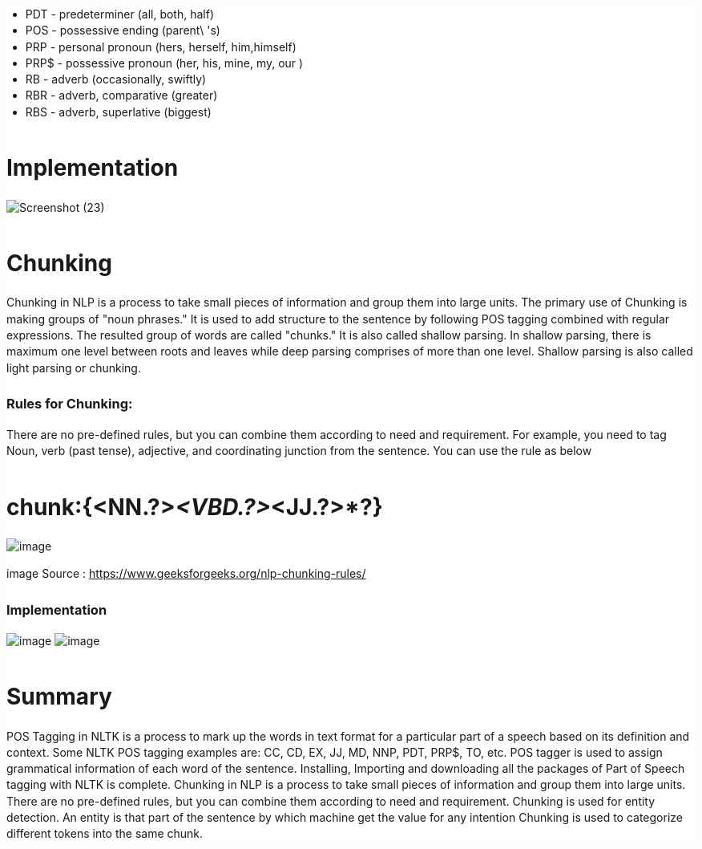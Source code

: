 * PDT	   -       predeterminer (all, both, half)
* POS   -       	possessive ending (parent\ 's)
* PRP	  -        personal pronoun (hers, herself, him,himself)
* PRP$	-        possessive pronoun (her, his, mine, my, our )
* RB	  -        adverb (occasionally, swiftly)
* RBR	  -        adverb, comparative (greater)
* RBS	  -        adverb, superlative (biggest)

# Implementation
![Screenshot (23)](https://user-images.githubusercontent.com/84801896/126117634-8f6d18fe-2188-409b-a49a-6307e32f7e28.png)

# Chunking
Chunking in NLP is a process to take small pieces of information and group them into large units. The primary use of Chunking is making groups of "noun phrases." It is used to add structure to the sentence by following POS tagging combined with regular expressions. The resulted group of words are called "chunks." It is also called shallow parsing.
In shallow parsing, there is maximum one level between roots and leaves while deep parsing comprises of more than one level. Shallow parsing is also called light parsing or chunking.

### Rules for Chunking:
There are no pre-defined rules, but you can combine them according to need and requirement.
For example, you need to tag Noun, verb (past tense), adjective, and coordinating junction from the sentence. You can use the rule as below

# chunk:{<NN.?>*<VBD.?>*<JJ.?>*<CC>?}

![image](https://user-images.githubusercontent.com/84801896/126118244-76f0de68-8486-4590-bbd8-9cb37ddb264c.png)

  image Source : https://www.geeksforgeeks.org/nlp-chunking-rules/
  
### Implementation
  
  ![image](https://user-images.githubusercontent.com/84801896/126119160-680b9132-5020-4ed3-b65c-6219ac9ca03d.png)
  ![image](https://user-images.githubusercontent.com/84801896/126119182-838c5682-e249-411d-97a8-dd6cc3a05672.png)
  
  
# Summary 
  
POS Tagging in NLTK is a process to mark up the words in text format for a particular part of a speech based on its definition and context.
Some NLTK POS tagging examples are: CC, CD, EX, JJ, MD, NNP, PDT, PRP$, TO, etc.
POS tagger is used to assign grammatical information of each word of the sentence. Installing, Importing and downloading all the packages of Part of Speech tagging with NLTK is complete.
Chunking in NLP is a process to take small pieces of information and group them into large units.
There are no pre-defined rules, but you can combine them according to need and requirement.
Chunking is used for entity detection. An entity is that part of the sentence by which machine get the value for any intention
Chunking is used to categorize different tokens into the same chunk.
  